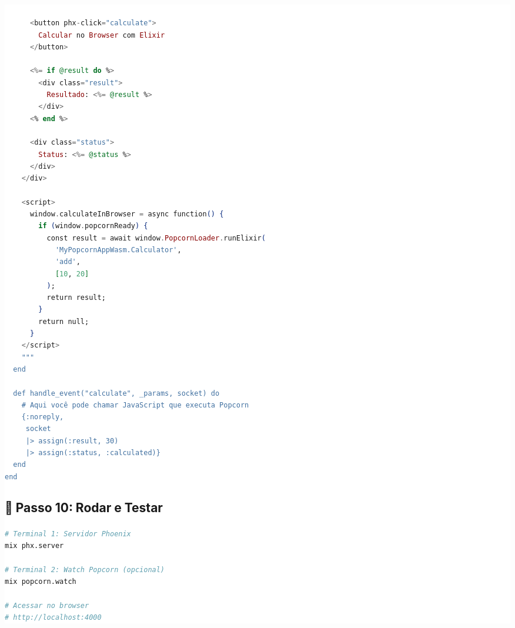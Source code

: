 ```elixir
      
      <button phx-click="calculate">
        Calcular no Browser com Elixir
      </button>

      <%= if @result do %>
        <div class="result">
          Resultado: <%= @result %>
        </div>
      <% end %>

      <div class="status">
        Status: <%= @status %>
      </div>
    </div>

    <script>
      window.calculateInBrowser = async function() {
        if (window.popcornReady) {
          const result = await window.PopcornLoader.runElixir(
            'MyPopcornAppWasm.Calculator',
            'add',
            [10, 20]
          );
          return result;
        }
        return null;
      }
    </script>
    """
  end

  def handle_event("calculate", _params, socket) do
    # Aqui você pode chamar JavaScript que executa Popcorn
    {:noreply, 
     socket
     |> assign(:result, 30)
     |> assign(:status, :calculated)}
  end
end
```

## 🚦 Passo 10: Rodar e Testar

```bash
# Terminal 1: Servidor Phoenix
mix phx.server

# Terminal 2: Watch Popcorn (opcional)
mix popcorn.watch

# Acessar no browser
# http://localhost:4000
```
